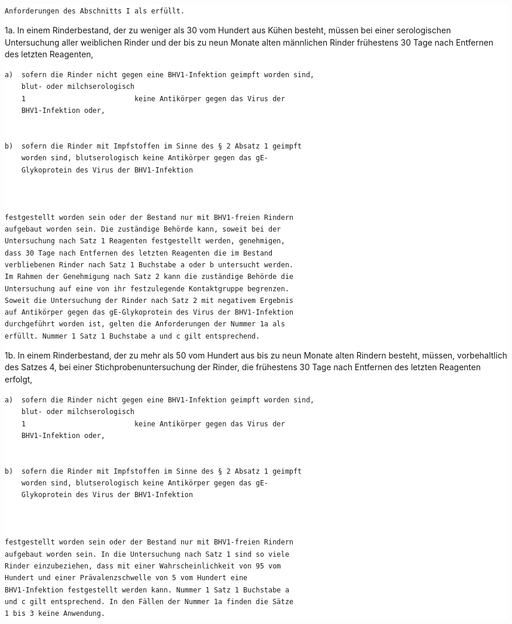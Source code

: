     Anforderungen des Abschnitts I als erfüllt.


1a. In einem Rinderbestand, der zu weniger als 30 vom Hundert aus Kühen
    besteht, müssen bei einer serologischen Untersuchung aller weiblichen
    Rinder und der bis zu neun Monate alten männlichen Rinder frühestens
    30 Tage nach Entfernen des letzten Reagenten,

    a)  sofern die Rinder nicht gegen eine BHV1-Infektion geimpft worden sind,
        blut- oder milchserologisch
        1                          keine Antikörper gegen das Virus der
        BHV1-Infektion oder,


    b)  sofern die Rinder mit Impfstoffen im Sinne des § 2 Absatz 1 geimpft
        worden sind, blutserologisch keine Antikörper gegen das gE-
        Glykoprotein des Virus der BHV1-Infektion



    festgestellt worden sein oder der Bestand nur mit BHV1-freien Rindern
    aufgebaut worden sein. Die zuständige Behörde kann, soweit bei der
    Untersuchung nach Satz 1 Reagenten festgestellt werden, genehmigen,
    dass 30 Tage nach Entfernen des letzten Reagenten die im Bestand
    verbliebenen Rinder nach Satz 1 Buchstabe a oder b untersucht werden.
    Im Rahmen der Genehmigung nach Satz 2 kann die zuständige Behörde die
    Untersuchung auf eine von ihr festzulegende Kontaktgruppe begrenzen.
    Soweit die Untersuchung der Rinder nach Satz 2 mit negativem Ergebnis
    auf Antikörper gegen das gE-Glykoprotein des Virus der BHV1-Infektion
    durchgeführt worden ist, gelten die Anforderungen der Nummer 1a als
    erfüllt. Nummer 1 Satz 1 Buchstabe a und c gilt entsprechend.


1b. In einem Rinderbestand, der zu mehr als 50 vom Hundert aus bis zu neun
    Monate alten Rindern besteht, müssen, vorbehaltlich des Satzes 4, bei
    einer Stichprobenuntersuchung der Rinder, die frühestens 30 Tage nach
    Entfernen des letzten Reagenten erfolgt,

    a)  sofern die Rinder nicht gegen eine BHV1-Infektion geimpft worden sind,
        blut- oder milchserologisch
        1                          keine Antikörper gegen das Virus der
        BHV1-Infektion oder,


    b)  sofern die Rinder mit Impfstoffen im Sinne des § 2 Absatz 1 geimpft
        worden sind, blutserologisch keine Antikörper gegen das gE-
        Glykoprotein des Virus der BHV1-Infektion



    festgestellt worden sein oder der Bestand nur mit BHV1-freien Rindern
    aufgebaut worden sein. In die Untersuchung nach Satz 1 sind so viele
    Rinder einzubeziehen, dass mit einer Wahrscheinlichkeit von 95 vom
    Hundert und einer Prävalenzschwelle von 5 vom Hundert eine
    BHV1-Infektion festgestellt werden kann. Nummer 1 Satz 1 Buchstabe a
    und c gilt entsprechend. In den Fällen der Nummer 1a finden die Sätze
    1 bis 3 keine Anwendung.

